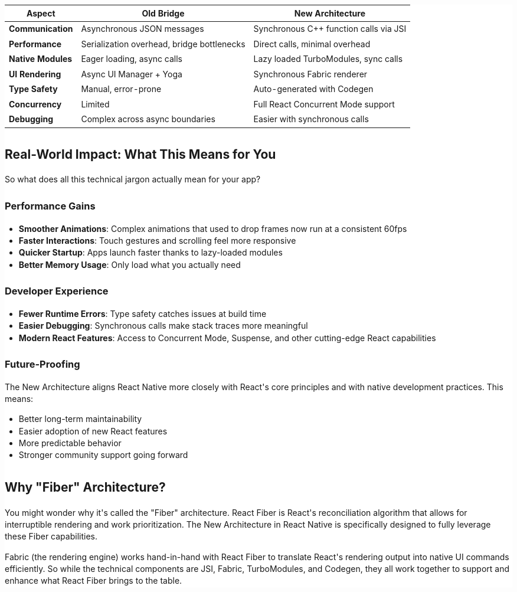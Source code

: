 | Aspect             | Old Bridge                                 | New Architecture                       |
| ------------------ | ------------------------------------------ | -------------------------------------- |
| **Communication**  | Asynchronous JSON messages                 | Synchronous C++ function calls via JSI |
| **Performance**    | Serialization overhead, bridge bottlenecks | Direct calls, minimal overhead         |
| **Native Modules** | Eager loading, async calls                 | Lazy loaded TurboModules, sync calls   |
| **UI Rendering**   | Async UI Manager + Yoga                    | Synchronous Fabric renderer            |
| **Type Safety**    | Manual, error-prone                        | Auto-generated with Codegen            |
| **Concurrency**    | Limited                                    | Full React Concurrent Mode support     |
| **Debugging**      | Complex across async boundaries            | Easier with synchronous calls          |

## Real-World Impact: What This Means for You

So what does all this technical jargon actually mean for your app?

### Performance Gains

- **Smoother Animations**: Complex animations that used to drop frames now run at a consistent 60fps
- **Faster Interactions**: Touch gestures and scrolling feel more responsive
- **Quicker Startup**: Apps launch faster thanks to lazy-loaded modules
- **Better Memory Usage**: Only load what you actually need

### Developer Experience

- **Fewer Runtime Errors**: Type safety catches issues at build time
- **Easier Debugging**: Synchronous calls make stack traces more meaningful
- **Modern React Features**: Access to Concurrent Mode, Suspense, and other cutting-edge React capabilities

### Future-Proofing

The New Architecture aligns React Native more closely with React's core principles and with native development practices. This means:

- Better long-term maintainability
- Easier adoption of new React features
- More predictable behavior
- Stronger community support going forward

## Why "Fiber" Architecture?

You might wonder why it's called the "Fiber" architecture. React Fiber is React's reconciliation algorithm that allows for interruptible rendering and work prioritization. The New Architecture in React Native is specifically designed to fully leverage these Fiber capabilities.

Fabric (the rendering engine) works hand-in-hand with React Fiber to translate React's rendering output into native UI commands efficiently. So while the technical components are JSI, Fabric, TurboModules, and Codegen, they all work together to support and enhance what React Fiber brings to the table.
